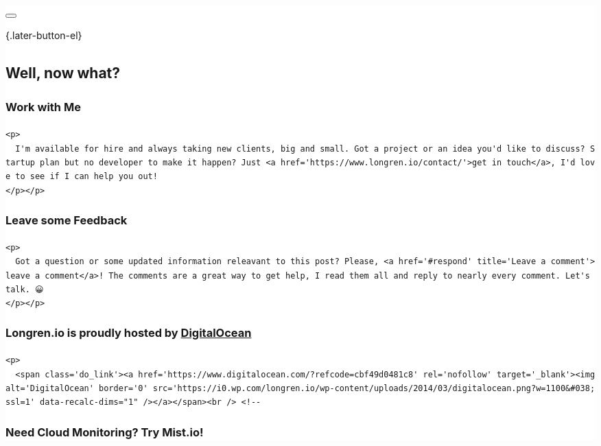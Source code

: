 <div class="wpulike wpulike-default " >
  <div class="wp_ulike_general_class wp_ulike_is_not_liked">
    <button type="button"
					aria-label="Like Button"
					data-ulike-id="5184"
					data-ulike-nonce="8cf8d3467b"
					data-ulike-type="likeThis"
					data-ulike-template="wpulike-default"
					data-ulike-display-likers="0"
					data-ulike-disable-pophover="0"
					class="wp_ulike_btn wp_ulike_put_image wp_likethis_5184"></button><span class="count-box"></span>
  </div>
</div>

[][5]{.later-button-el}

<div class='what-next'>
  <h2>
    Well, now what?
  </h2>
  
  <div class='hire'>
    <h3>
      Work with Me
    </h3>
    
    <p>
      I'm available for hire and always taking new clients, big and small. Got a project or an idea you'd like to discuss? Startup plan but no developer to make it happen? Just <a href='https://www.longren.io/contact/'>get in touch</a>, I'd love to see if I can help you out!
    </p></p>
  </div>
  
  <div class='hire'>
    <h3>
      Leave some Feedback
    </h3>
    
    <p>
      Got a question or some updated information releavant to this post? Please, <a href='#respond' title='Leave a comment'>leave a comment</a>! The comments are a great way to get help, I read them all and reply to nearly every comment. Let's talk. 😀
    </p></p>
  </div>
  
  <div class='now-what-bottom-ad'>
    <h3>
      Longren.io is proudly hosted by <a href='https://www.digitalocean.com/?refcode=cbf49d0481c8'>DigitalOcean</a>
    </h3>
    
    <p>
      <span class='do_link'><a href='https://www.digitalocean.com/?refcode=cbf49d0481c8' rel='nofollow' target='_blank'><img alt='DigitalOcean' border='0' src='https://i0.wp.com/longren.io/wp-content/uploads/2014/03/digitalocean.png?w=1100&#038;ssl=1' data-recalc-dims="1" /></a></span><br /> <!--

<h3>Need Cloud Monitoring? Try Mist.io!</h3>


 [1]: https://i0.wp.com/www.longren.org/wp-content/uploads/2014/02/great.png
 [2]: https://i0.wp.com/www.longren.org/wp-content/uploads/2014/02/crap.png
 [3]: https://i0.wp.com/www.longren.org/wp-content/uploads/2014/02/crap1.png
 [4]: https://i1.wp.com/www.longren.org/wp-content/uploads/2014/02/crap2.png
 [5]: #